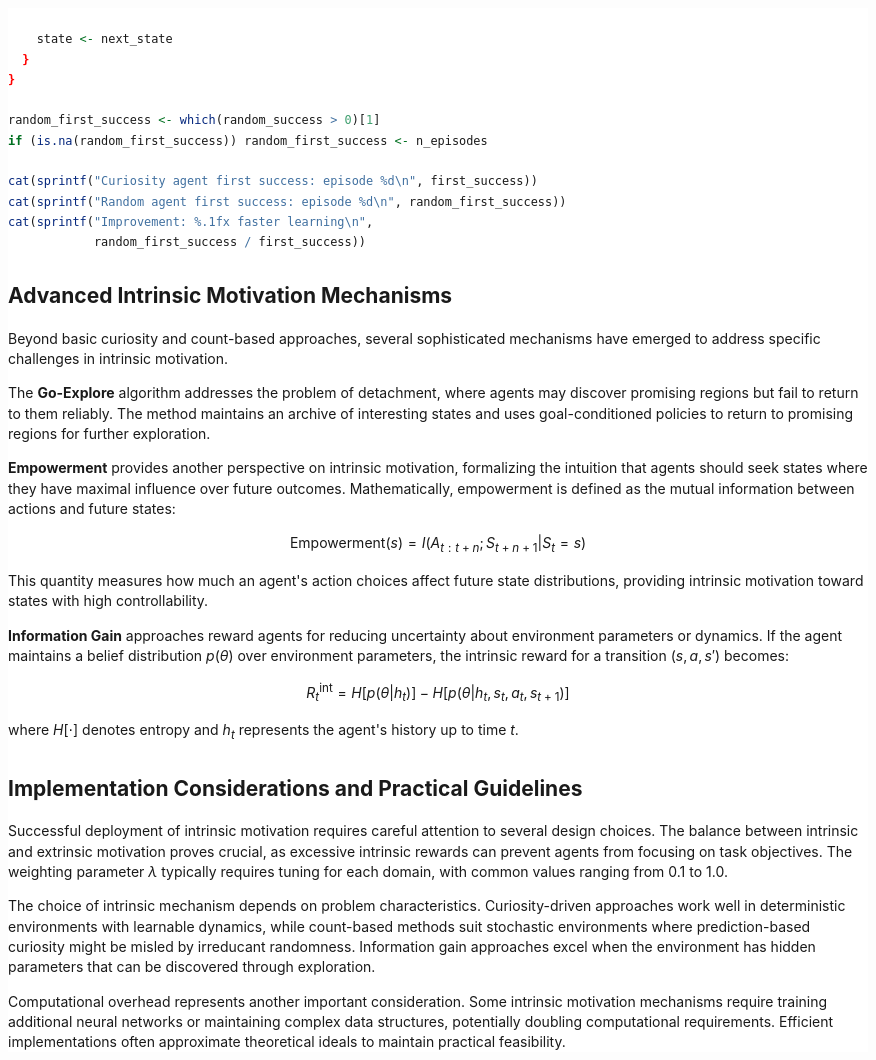 ```r
    
    state <- next_state
  }
}

random_first_success <- which(random_success > 0)[1]
if (is.na(random_first_success)) random_first_success <- n_episodes

cat(sprintf("Curiosity agent first success: episode %d\n", first_success))
cat(sprintf("Random agent first success: episode %d\n", random_first_success))
cat(sprintf("Improvement: %.1fx faster learning\n", 
            random_first_success / first_success))
```

## Advanced Intrinsic Motivation Mechanisms

Beyond basic curiosity and count-based approaches, several sophisticated mechanisms have emerged to address specific challenges in intrinsic motivation.

The **Go-Explore** algorithm addresses the problem of detachment, where agents may discover promising regions but fail to return to them reliably. The method maintains an archive of interesting states and uses goal-conditioned policies to return to promising regions for further exploration.

**Empowerment** provides another perspective on intrinsic motivation, formalizing the intuition that agents should seek states where they have maximal influence over future outcomes. Mathematically, empowerment is defined as the mutual information between actions and future states:

$$\text{Empowerment}(s) = I(A_{t:t+n}; S_{t+n+1} | S_t = s)$$

This quantity measures how much an agent's action choices affect future state distributions, providing intrinsic motivation toward states with high controllability.

**Information Gain** approaches reward agents for reducing uncertainty about environment parameters or dynamics. If the agent maintains a belief distribution $p(\theta)$ over environment parameters, the intrinsic reward for a transition $(s, a, s')$ becomes:

$$R_t^{\text{int}} = H[p(\theta | h_t)] - H[p(\theta | h_t, s_t, a_t, s_{t+1})]$$

where $H[\cdot]$ denotes entropy and $h_t$ represents the agent's history up to time $t$.

## Implementation Considerations and Practical Guidelines

Successful deployment of intrinsic motivation requires careful attention to several design choices. The balance between intrinsic and extrinsic motivation proves crucial, as excessive intrinsic rewards can prevent agents from focusing on task objectives. The weighting parameter $\lambda$ typically requires tuning for each domain, with common values ranging from 0.1 to 1.0.

The choice of intrinsic mechanism depends on problem characteristics. Curiosity-driven approaches work well in deterministic environments with learnable dynamics, while count-based methods suit stochastic environments where prediction-based curiosity might be misled by irreducant randomness. Information gain approaches excel when the environment has hidden parameters that can be discovered through exploration.

Computational overhead represents another important consideration. Some intrinsic motivation mechanisms require training additional neural networks or maintaining complex data structures, potentially doubling computational requirements. Efficient implementations often approximate theoretical ideals to maintain practical feasibility.
